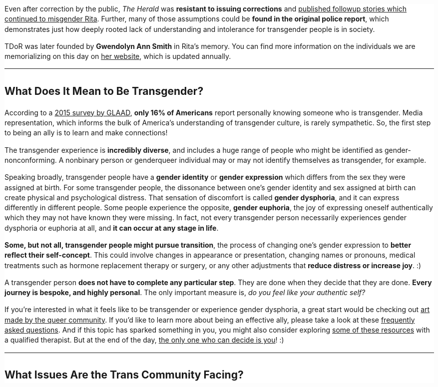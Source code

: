Even after correction by the public, *The Herald* was **resistant to issuing corrections** and [published followup stories which continued to misgender Rita](http://www.gendertalk.com/language-of-respect/). Further, many of those assumptions could be **found in the original police report**, which demonstrates just how deeply rooted lack of understanding and intolerance for transgender people is in society.

TDoR was later founded by **Gwendolyn Ann Smith** in Rita’s memory. You can find more information on the individuals we are memorializing on this day on [her website](https://tdor.info/), which is updated annually.

---

## What Does It Mean to Be Transgender?

According to a [2015 survey by GLAAD](https://www.glaad.org/releases/number-americans-who-report-knowing-transgender-person-doubles-seven-years-according-new), **only 16% of Americans** report personally knowing someone who is transgender. Media representation, which informs the bulk of America’s understanding of transgender culture, is rarely sympathetic. So, the first step to being an ally is to learn and make connections!

The transgender experience is **incredibly diverse**, and includes a huge range of people who might be identified as gender-nonconforming. A nonbinary person or genderqueer individual may or may not identify themselves as transgender, for example.

Speaking broadly, transgender people have a **gender identity** or **gender expression** which differs from the sex they were assigned at birth. For some transgender people, the dissonance between one’s gender identity and sex assigned at birth can create physical and psychological distress. That sensation of discomfort is called **gender dysphoria**, and it can express differently in different people. Some people experience the opposite, **gender euphoria**, the joy of expressing oneself authentically which they may not have known they were missing. In fact, not every transgender person necessarily experiences gender dysphoria or euphoria at all, and **it can occur at any stage in life**.

**Some, but not all, transgender people might pursue transition**, the process of changing one’s gender expression to **better reflect their self-concept**. This could involve changes in appearance or presentation, changing names or pronouns, medical treatments such as hormone replacement therapy or surgery, or any other adjustments that **reduce distress or increase joy**. :)

A transgender person **does not have to complete any particular step**. They are done when they decide that they are done. **Every journey is bespoke, and highly personal**. The only important measure is, *do you feel like your authentic self?*

If you’re interested in what it feels like to be transgender or experience gender dysphoria, a great start would be checking out [art made by the queer community](https://www.npr.org/sections/pictureshow/2020/06/30/883930251/documenting-gender-dysphoria). If you’d like to learn more about being an effective ally, please take a look at these [frequently asked questions](https://www.transempowerment.org/news-info/trans-ally-frequently-asked-questions/). And if this topic has sparked something in you, you might also consider exploring [some of these resources](https://www.psychiatry.org/patients-families/gender-dysphoria/what-is-gender-dysphoria) with a qualified therapist. But at the end of the day, [the only one who can decide is you](http://genderjusticenv.org/2016/02/23/ask-gender-therapist-know-im-transgender/)! :)

---

## What Issues Are the Trans Community Facing?
